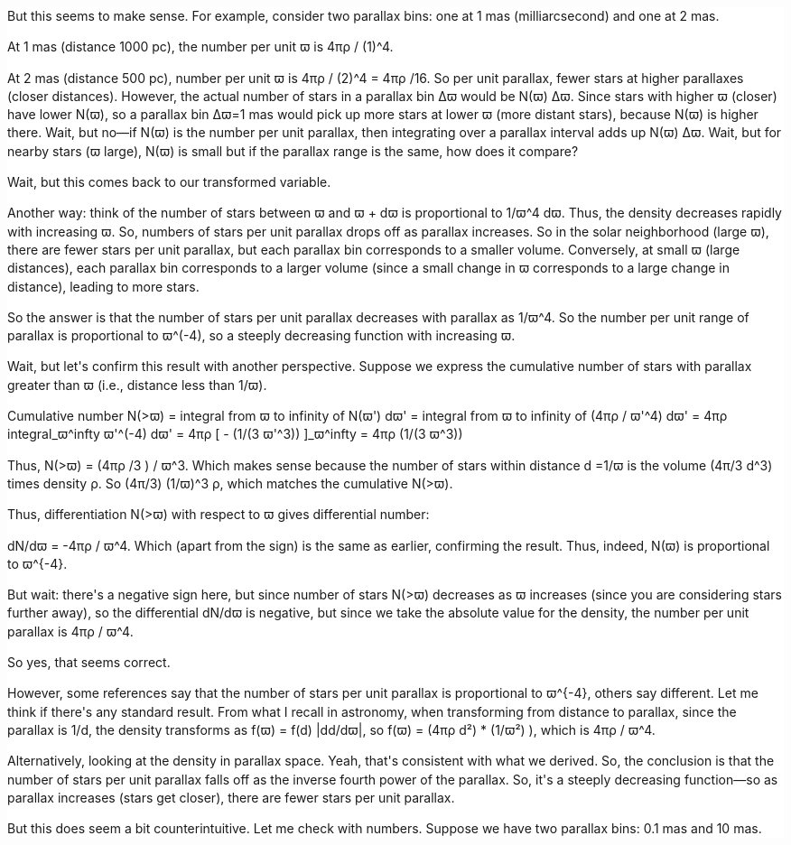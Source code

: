 But this seems to make sense. For example, consider two parallax bins: one at 1 mas (milliarcsecond) and one at 2 mas.

At 1 mas (distance 1000 pc), the number per unit ϖ is 4πρ / (1)^4.

At 2 mas (distance 500 pc), number per unit ϖ is 4πρ / (2)^4 = 4πρ /16. So per unit parallax, fewer stars at higher parallaxes (closer distances). However, the actual number of stars in a parallax bin Δϖ would be N(ϖ) Δϖ. Since stars with higher ϖ (closer) have lower N(ϖ), so a parallax bin Δϖ=1 mas would pick up more stars at lower ϖ (more distant stars), because N(ϖ) is higher there. Wait, but no—if N(ϖ) is the number per unit parallax, then integrating over a parallax interval adds up N(ϖ) Δϖ. Wait, but for nearby stars (ϖ large), N(ϖ) is small but if the parallax range is the same, how does it compare?

Wait, but this comes back to our transformed variable.

Another way: think of the number of stars between ϖ and ϖ + dϖ is proportional to 1/ϖ^4 dϖ. Thus, the density decreases rapidly with increasing ϖ. So, numbers of stars per unit parallax drops off as parallax increases. So in the solar neighborhood (large ϖ), there are fewer stars per unit parallax, but each parallax bin corresponds to a smaller volume. Conversely, at small ϖ (large distances), each parallax bin corresponds to a larger volume (since a small change in ϖ corresponds to a large change in distance), leading to more stars.

So the answer is that the number of stars per unit parallax decreases with parallax as 1/ϖ^4. So the number per unit range of parallax is proportional to ϖ^(-4), so a steeply decreasing function with increasing ϖ.

Wait, but let's confirm this result with another perspective. Suppose we express the cumulative number of stars with parallax greater than ϖ (i.e., distance less than 1/ϖ). 

Cumulative number N(>ϖ) = integral from ϖ to infinity of N(ϖ') dϖ' = integral from ϖ to infinity of (4πρ / ϖ'^4) dϖ' = 4πρ integral_ϖ^infty ϖ'^(-4) dϖ' = 4πρ [ - (1/(3 ϖ'^3)) ]_ϖ^infty = 4πρ (1/(3 ϖ^3)) 

Thus, N(>ϖ) = (4πρ /3 ) / ϖ^3. Which makes sense because the number of stars within distance d =1/ϖ is the volume (4π/3 d^3) times density ρ. So (4π/3) (1/ϖ)^3 ρ, which matches the cumulative N(>ϖ).

Thus, differentiation N(>ϖ) with respect to ϖ gives differential number:

dN/dϖ = -4πρ / ϖ^4. Which (apart from the sign) is the same as earlier, confirming the result. Thus, indeed, N(ϖ) is proportional to ϖ^{-4}.

But wait: there's a negative sign here, but since number of stars N(>ϖ) decreases as ϖ increases (since you are considering stars further away), so the differential dN/dϖ is negative, but since we take the absolute value for the density, the number per unit parallax is 4πρ / ϖ^4.

So yes, that seems correct.

However, some references say that the number of stars per unit parallax is proportional to ϖ^{-4}, others say different. Let me think if there's any standard result. From what I recall in astronomy, when transforming from distance to parallax, since the parallax is 1/d, the density transforms as f(ϖ) = f(d) |dd/dϖ|, so f(ϖ) = (4πρ d²) * (1/ϖ²) ), which is 4πρ / ϖ^4.

Alternatively, looking at the density in parallax space. Yeah, that's consistent with what we derived. So, the conclusion is that the number of stars per unit parallax falls off as the inverse fourth power of the parallax. So, it's a steeply decreasing function—so as parallax increases (stars get closer), there are fewer stars per unit parallax.

But this does seem a bit counterintuitive. Let me check with numbers. Suppose we have two parallax bins: 0.1 mas and 10 mas.
